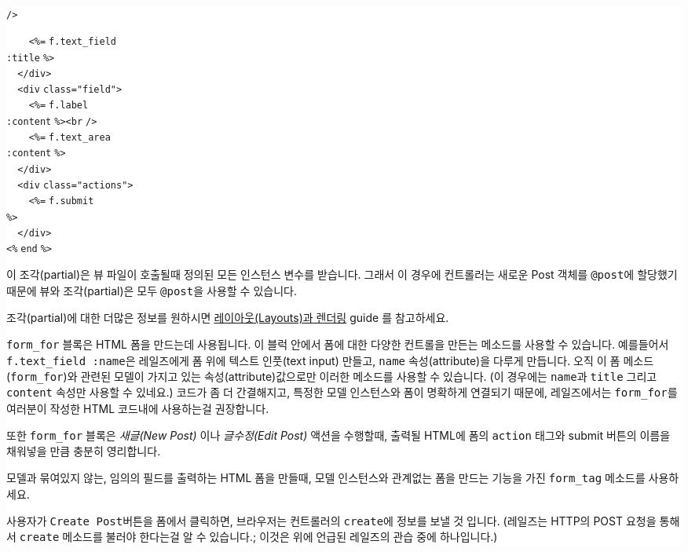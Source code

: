 <code class="ruby plain">/&gt;</code></div><div class="line number19 index18 alt2"><code class="htmlscript spaces">&nbsp;&nbsp;&nbsp;&nbsp;</code><code class="ruby script">&lt;%=</code> <code class="ruby plain">f.text_field </code><code class="ruby color2">:title</code> <code class="ruby script">%&gt;</code></div><div class="line number20 index19 alt1"><code class="htmlscript spaces">&nbsp;&nbsp;</code><code class="htmlscript plain">&lt;/</code><code class="htmlscript keyword">div</code><code class="htmlscript plain">&gt;</code></div><div class="line number21 index20 alt2"><code class="htmlscript spaces">&nbsp;&nbsp;</code><code class="htmlscript plain">&lt;</code><code class="htmlscript keyword">div</code> <code class="htmlscript color1">class</code><code class="htmlscript plain">=</code><code class="htmlscript string">"field"</code><code class="ruby plain">&gt;</code></div><div class="line number22 index21 alt1"><code class="htmlscript spaces">&nbsp;&nbsp;&nbsp;&nbsp;</code><code class="ruby script">&lt;%=</code> <code class="ruby plain">f.label </code><code class="ruby color2">:content</code> <code class="ruby script">%&gt;</code><code class="htmlscript plain">&lt;</code><code class="htmlscript keyword">br</code> <code class="ruby plain">/&gt;</code></div><div class="line number23 index22 alt2"><code class="htmlscript spaces">&nbsp;&nbsp;&nbsp;&nbsp;</code><code class="ruby script">&lt;%=</code> <code class="ruby plain">f.text_area </code><code class="ruby color2">:content</code> <code class="ruby script">%&gt;</code></div><div class="line number24 index23 alt1"><code class="htmlscript spaces">&nbsp;&nbsp;</code><code class="htmlscript plain">&lt;/</code><code class="htmlscript keyword">div</code><code class="htmlscript plain">&gt;</code></div><div class="line number25 index24 alt2"><code class="htmlscript spaces">&nbsp;&nbsp;</code><code class="htmlscript plain">&lt;</code><code class="htmlscript keyword">div</code> <code class="htmlscript color1">class</code><code class="htmlscript plain">=</code><code class="htmlscript string">"actions"</code><code class="ruby plain">&gt;</code></div><div class="line number26 index25 alt1"><code class="htmlscript spaces">&nbsp;&nbsp;&nbsp;&nbsp;</code><code class="ruby script">&lt;%=</code> <code class="ruby plain">f.submit </code><code class="ruby script">%&gt;</code></div><div class="line number27 index26 alt2"><code class="htmlscript spaces">&nbsp;&nbsp;</code><code class="htmlscript plain">&lt;/</code><code class="htmlscript keyword">div</code><code class="ruby plain">&gt;</code></div><div class="line number28 index27 alt1"><code class="ruby script">&lt;%</code> <code class="ruby keyword">end</code> <code class="ruby script">%&gt;</code></div></div></td></tr></tbody></table></div></div>
</div>
</notextile>

<p>이 조각(partial)은 뷰 파일이 호출될때 정의된 모든 인스턴스 변수를 받습니다. 그래서 이 경우에 컨트롤러는 새로운 Post 객체를 <tt>@post</tt>에 할당했기 때문에 뷰와 조각(partial)은 모두 <tt>@post</tt>을 사용할 수 있습니다.</p>
<p>조각(partial)에 대한 더많은 정보를 원하시면 <a href=":layouts_and_rendering.html#using-partials" title="Rendering">레이아웃(Layouts)과 렌더링</a> guide 를 참고하세요.</p>
<p><tt>form_for</tt> 블록은 <span class="caps">HTML</span> 폼을 만드는데 사용됩니다. 이 블럭 안에서 폼에 대한 다양한 컨트롤을 만든는 메소드를 사용할 수 있습니다. 예를들어서 <tt>f.text_field :name</tt>은 레일즈에게 폼 위에 텍스트 인풋(text input) 만들고, <tt>name</tt> 속성(attribute)을 다루게 만듭니다. 오직 이 폼 메소드(<tt>form_for</tt>)와 관련된 모델이 가지고 있는 속성(attribute)값으로만 이러한 메소드를 사용할 수 있습니다. (이 경우에는 <tt>name</tt>과 <tt>title</tt> 그리고 <tt>content</tt> 속성만 사용할 수 있네요.) 코드가 좀 더 간결해지고, 특정한 모델 인스턴스와 폼이 명확하게 연결되기 때문에, 레일즈에서는 <tt>form_for</tt>를 여러분이 작성한 <span class="caps">HTML</span> 코드내에 사용하는걸 권장합니다.</p>
<p>또한 <tt>form_for</tt> 블록은 <em>새글(New Post)</em> 이나 <em>글수정(Edit Post)</em> 액션을 수행할때, 출력될 HTML에 폼의 <tt>action</tt> 태그와 submit 버튼의 이름을 채워넣을 만큼 충분히 영리합니다.</p>
<div class="info"><p>모델과 묶여있지 않는, 임의의 필드를 출력하는 <span class="caps">HTML</span> 폼을 만들때, 모델 인스턴스와 관계없는 폼을 만드는 기능을 가진 <tt>form_tag</tt> 메소드를 사용하세요.</p></div>
<p>사용자가 <tt>Create Post</tt>버튼을 폼에서 클릭하면, 브라우저는 컨트롤러의 <tt>create</tt>에 정보를 보낼 것 입니다. (레일즈는 HTTP의 <span class="caps">POST</span> 요청을 통해서 <tt>create</tt> 메소드를 불러야 한다는걸 알 수 있습니다.; 이것은 위에 언급된 레일즈의 관습 중에 하나입니다.)</p>
<notextile>
<div class="code_container">
